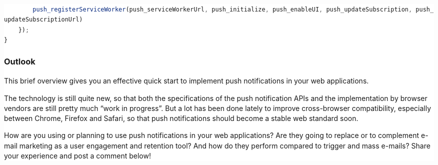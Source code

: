 ```js
        push_registerServiceWorker(push_serviceWorkerUrl, push_initialize, push_enableUI, push_updateSubscription, push_updateSubscriptionUrl)
    });
}
```


### Outlook

This brief overview gives you an effective quick start to implement push notifications in your web applications.

The technology is still quite new, so that both the specifications of the push notification APIs and the implementation by browser vendors are still pretty much “work in progress”.
But a lot has been done lately to improve cross-browser compatibility, especially between Chrome, Firefox and Safari, so that push notifications should become a stable web standard soon.

How are you using or planning to use push notifications in your web applications?
Are they going to replace or to complement e-mail marketing as a user engagement and retention tool?
And how do they perform compared to trigger and mass e-mails?
Share your experience and post a comment below!
